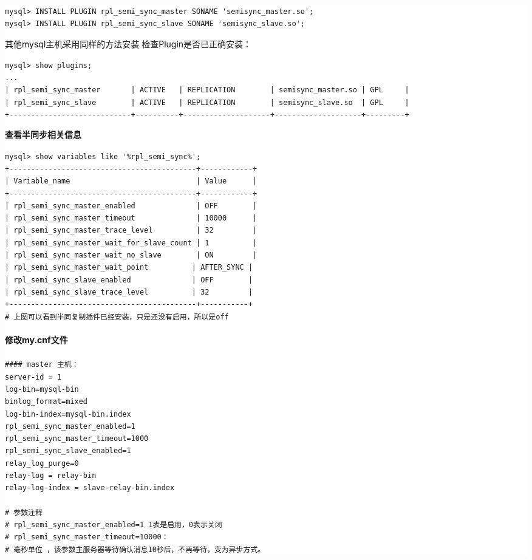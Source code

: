 ```
mysql> INSTALL PLUGIN rpl_semi_sync_master SONAME 'semisync_master.so'; 
mysql> INSTALL PLUGIN rpl_semi_sync_slave SONAME 'semisync_slave.so';
```

其他mysql主机采用同样的方法安装 检查Plugin是否已正确安装：

```
mysql> show plugins;
...
| rpl_semi_sync_master       | ACTIVE   | REPLICATION        | semisync_master.so | GPL     |
| rpl_semi_sync_slave        | ACTIVE   | REPLICATION        | semisync_slave.so  | GPL     |
+----------------------------+----------+--------------------+--------------------+---------+
```

**查看半同步相关信息**

```
mysql> show variables like '%rpl_semi_sync%';
+-------------------------------------------+------------+
| Variable_name                             | Value      |
+-------------------------------------------+------------+
| rpl_semi_sync_master_enabled              | OFF        |
| rpl_semi_sync_master_timeout              | 10000      |
| rpl_semi_sync_master_trace_level          | 32         |
| rpl_semi_sync_master_wait_for_slave_count | 1          |
| rpl_semi_sync_master_wait_no_slave        | ON         |
| rpl_semi_sync_master_wait_point          | AFTER_SYNC |
| rpl_semi_sync_slave_enabled              | OFF        |
| rpl_semi_sync_slave_trace_level          | 32         |
+-------------------------------------------+-----------+
# 上图可以看到半同复制插件已经安装，只是还没有启用，所以是off
```

#### 修改my.cnf文件

```
#### master 主机：
server-id = 1
log-bin=mysql-bin
binlog_format=mixed
log-bin-index=mysql-bin.index
rpl_semi_sync_master_enabled=1
rpl_semi_sync_master_timeout=1000
rpl_semi_sync_slave_enabled=1
relay_log_purge=0
relay-log = relay-bin
relay-log-index = slave-relay-bin.index

# 参数注释
# rpl_semi_sync_master_enabled=1 1表是启用，0表示关闭 
# rpl_semi_sync_master_timeout=10000：
# 毫秒单位 ，该参数主服务器等待确认消息10秒后，不再等待，变为异步方式。
```

